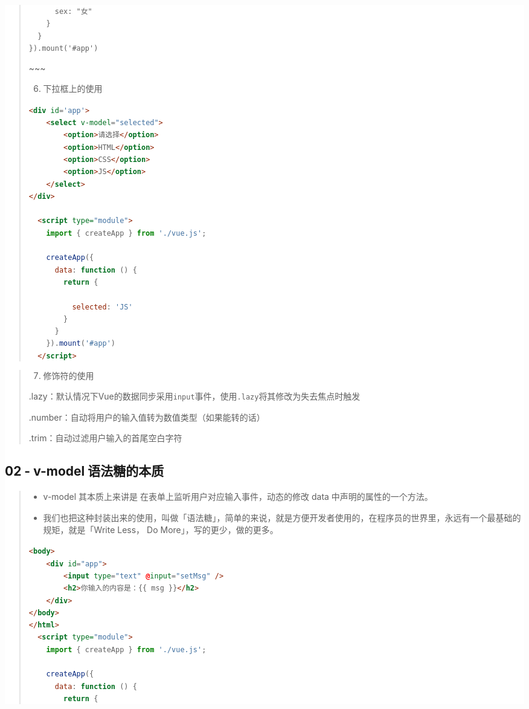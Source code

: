 >       
>           sex: "女"
>         }
>       }
>     }).mount('#app')
>   </script>
> ~~~
>
> 6. 下拉框上的使用
>
> ~~~html
> <div id='app'>
>     <select v-model="selected">
>         <option>请选择</option>
>         <option>HTML</option>
>         <option>CSS</option>
>         <option>JS</option>
>     </select>
> </div>
> 
>   <script type="module">
>     import { createApp } from './vue.js';
> 
>     createApp({
>       data: function () {
>         return {
>         
>           selected: 'JS'
>         }
>       }
>     }).mount('#app')
>   </script>
> ~~~
>

> 7. 修饰符的使用
>
> .lazy：默认情况下Vue的数据同步采用`input`事件，使用`.lazy`将其修改为失去焦点时触发
>
> .number：自动将用户的输入值转为数值类型（如果能转的话）
>
> .trim：自动过滤用户输入的首尾空白字符



## 02 - v-model 语法糖的本质

> - v-model 其本质上来讲是 在表单上监听用户对应输入事件，动态的修改 data 中声明的属性的一个方法。
>
> - 我们也把这种封装出来的使用，叫做「语法糖」，简单的来说，就是方便开发者使用的，在程序员的世界里，永远有一个最基础的规矩，就是「Write Less， Do More」，写的更少，做的更多。
>
> ```html
> <body>
>     <div id="app">
>         <input type="text" @input="setMsg" />
>         <h2>你输入的内容是：{{ msg }}</h2>
>     </div>
> </body>
> </html>
>   <script type="module">
>     import { createApp } from './vue.js';
> 
>     createApp({
>       data: function () {
>         return {